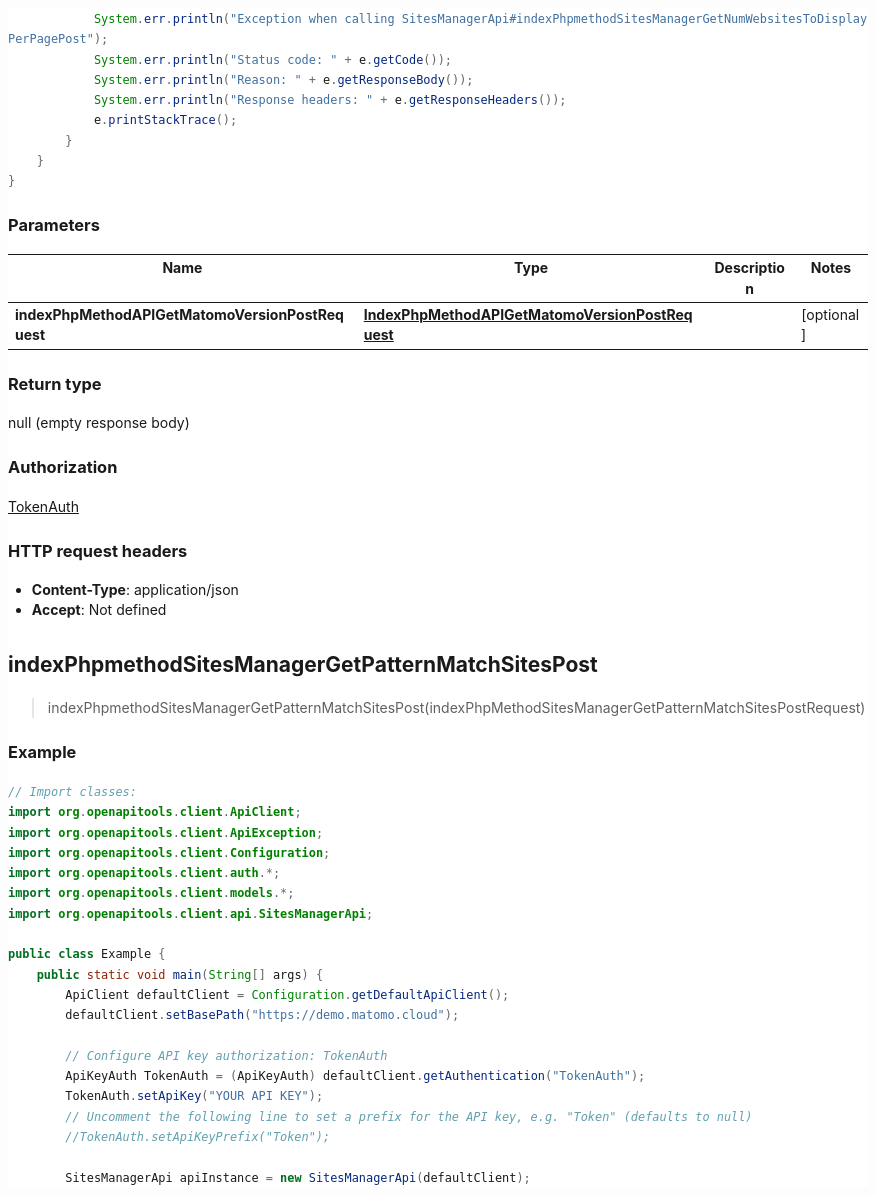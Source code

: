 ```java
            System.err.println("Exception when calling SitesManagerApi#indexPhpmethodSitesManagerGetNumWebsitesToDisplayPerPagePost");
            System.err.println("Status code: " + e.getCode());
            System.err.println("Reason: " + e.getResponseBody());
            System.err.println("Response headers: " + e.getResponseHeaders());
            e.printStackTrace();
        }
    }
}
```

### Parameters


| Name | Type | Description  | Notes |
|------------- | ------------- | ------------- | -------------|
| **indexPhpMethodAPIGetMatomoVersionPostRequest** | [**IndexPhpMethodAPIGetMatomoVersionPostRequest**](IndexPhpMethodAPIGetMatomoVersionPostRequest.md)|  | [optional] |

### Return type

null (empty response body)

### Authorization

[TokenAuth](../README.md#TokenAuth)

### HTTP request headers

- **Content-Type**: application/json
- **Accept**: Not defined



## indexPhpmethodSitesManagerGetPatternMatchSitesPost

> indexPhpmethodSitesManagerGetPatternMatchSitesPost(indexPhpMethodSitesManagerGetPatternMatchSitesPostRequest)



### Example

```java
// Import classes:
import org.openapitools.client.ApiClient;
import org.openapitools.client.ApiException;
import org.openapitools.client.Configuration;
import org.openapitools.client.auth.*;
import org.openapitools.client.models.*;
import org.openapitools.client.api.SitesManagerApi;

public class Example {
    public static void main(String[] args) {
        ApiClient defaultClient = Configuration.getDefaultApiClient();
        defaultClient.setBasePath("https://demo.matomo.cloud");
        
        // Configure API key authorization: TokenAuth
        ApiKeyAuth TokenAuth = (ApiKeyAuth) defaultClient.getAuthentication("TokenAuth");
        TokenAuth.setApiKey("YOUR API KEY");
        // Uncomment the following line to set a prefix for the API key, e.g. "Token" (defaults to null)
        //TokenAuth.setApiKeyPrefix("Token");

        SitesManagerApi apiInstance = new SitesManagerApi(defaultClient);
```